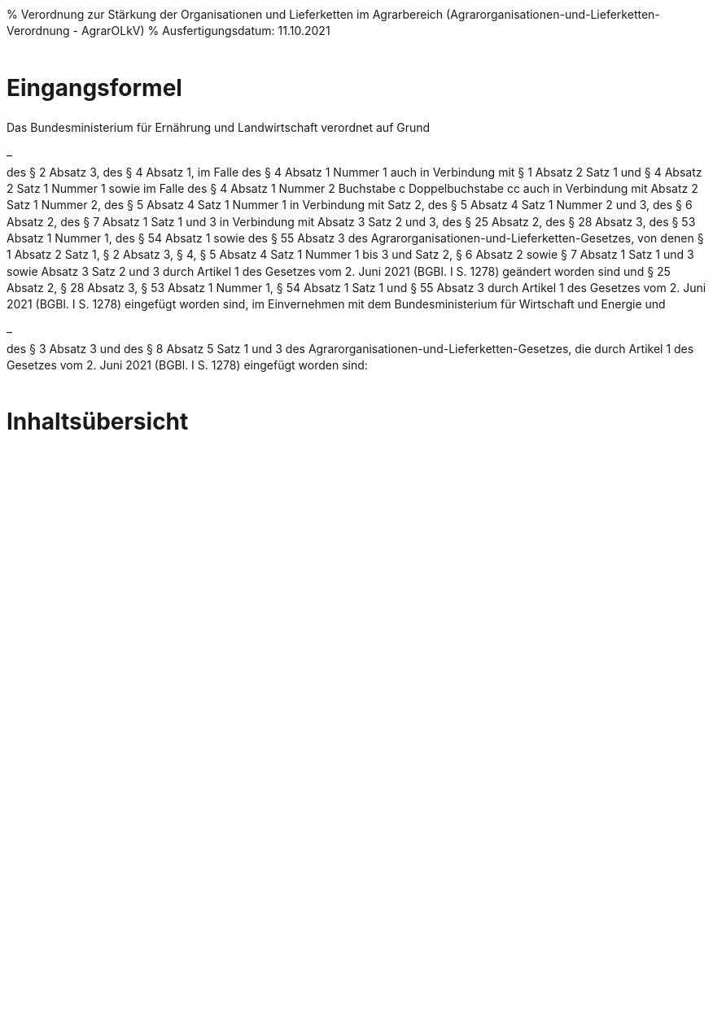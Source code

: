 % Verordnung zur Stärkung der Organisationen und Lieferketten im Agrarbereich  (Agrarorganisationen-und-Lieferketten-Verordnung - AgrarOLkV)
% Ausfertigungsdatum: 11.10.2021
 
# Eingangsformel

Das Bundesministerium für Ernährung und Landwirtschaft verordnet auf Grund

–  
des § 2 Absatz 3, des § 4 Absatz 1, im Falle des § 4 Absatz 1 Nummer 1 auch in Verbindung mit § 1 Absatz 2 Satz 1 und § 4 Absatz 2 Satz 1 Nummer 1 sowie im Falle des § 4 Absatz 1 Nummer 2 Buchstabe c Doppelbuchstabe cc auch in Verbindung mit Absatz 2 Satz 1 Nummer 2, des § 5 Absatz 4 Satz 1 Nummer 1 in Verbindung mit Satz 2, des § 5 Absatz 4 Satz 1 Nummer 2 und 3, des § 6 Absatz 2, des § 7 Absatz 1 Satz 1 und 3 in Verbindung mit Absatz 3 Satz 2 und 3, des § 25 Absatz 2, des § 28 Absatz 3, des § 53 Absatz 1 Nummer 1, des § 54 Absatz 1 sowie des § 55 Absatz 3 des Agrarorganisationen-und-Lieferketten-Gesetzes, von denen § 1 Absatz 2 Satz 1, § 2 Absatz 3, § 4, § 5 Absatz 4 Satz 1 Nummer 1 bis 3 und Satz 2, § 6 Absatz 2 sowie § 7 Absatz 1 Satz 1 und 3 sowie Absatz 3 Satz 2 und 3 durch Artikel 1 des Gesetzes vom 2. Juni 2021 (BGBl. I S. 1278) geändert worden sind und § 25 Absatz 2, § 28 Absatz 3, § 53 Absatz 1 Nummer 1, § 54 Absatz 1 Satz 1 und § 55 Absatz 3 durch Artikel 1 des Gesetzes vom 2. Juni 2021 (BGBl. I S. 1278) eingefügt worden sind, im Einvernehmen mit dem Bundesministerium für Wirtschaft und Energie und

–  
des § 3 Absatz 3 und des § 8 Absatz 5 Satz 1 und 3 des Agrarorganisationen-und-Lieferketten-Gesetzes, die durch Artikel 1 des Gesetzes vom 2. Juni 2021 (BGBl. I S. 1278) eingefügt worden sind:

# Inhaltsübersicht

 

 

 

 

 

 

 

 

 

 

 

 

 

 

 

 

 

 

 

 

 